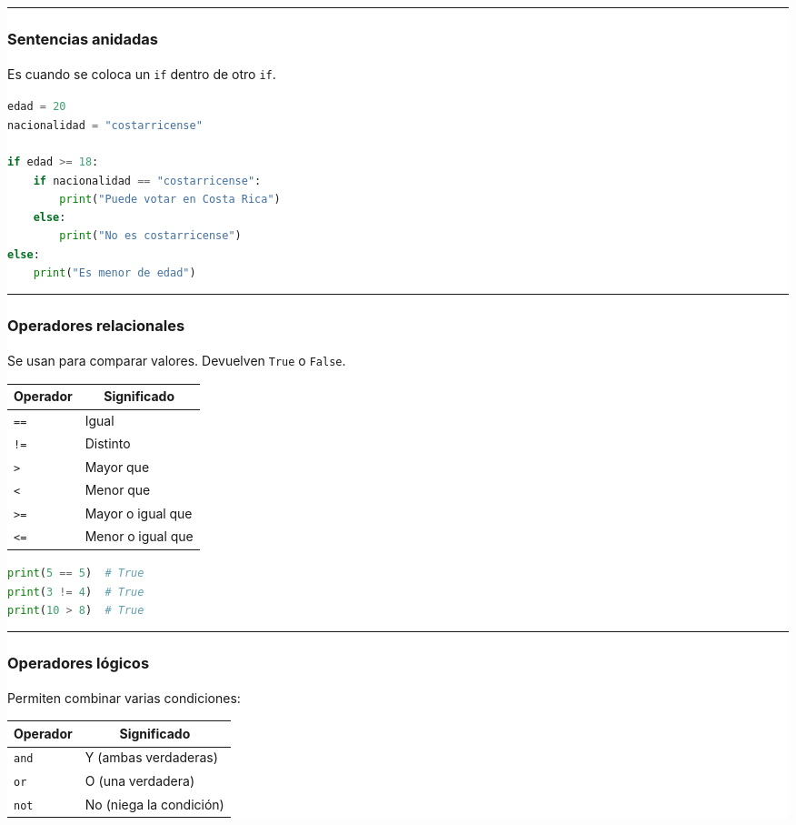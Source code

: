 -----

### **Sentencias anidadas**

Es cuando se coloca un `if` dentro de otro `if`.

```python
edad = 20
nacionalidad = "costarricense"

if edad >= 18:
    if nacionalidad == "costarricense":
        print("Puede votar en Costa Rica")
    else:
        print("No es costarricense")
else:
    print("Es menor de edad")
```

-----

### **Operadores relacionales**

Se usan para comparar valores. Devuelven `True` o `False`.

| Operador | Significado       |
| -------- | ----------------- |
| `==`     | Igual             |
| `!=`     | Distinto          |
| `>`      | Mayor que         |
| `<`      | Menor que         |
| `>=`     | Mayor o igual que |
| `<=`     | Menor o igual que |

```python
print(5 == 5)  # True
print(3 != 4)  # True
print(10 > 8)  # True
```

-----

### **Operadores lógicos**

Permiten combinar varias condiciones:

| Operador | Significado             |
| -------- | ----------------------- |
| `and`    | Y (ambas verdaderas)    |
| `or`     | O (una verdadera)       |
| `not`    | No (niega la condición) |
